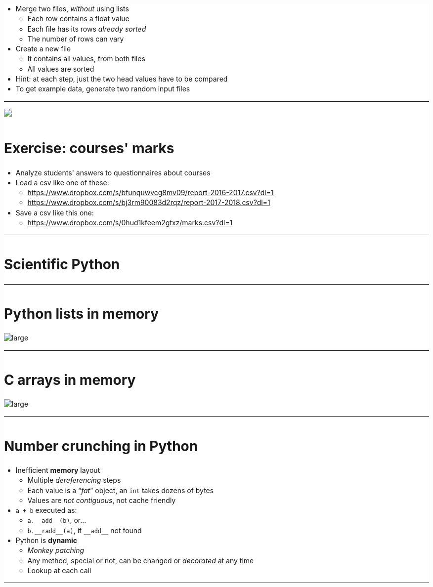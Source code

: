 - Merge two files, *without* using lists
    - Each row contains a float value
    - Each file has its rows *already sorted*
    - The number of rows can vary
- Create a new file
    - It contains all values, from both files
    - All values are sorted
- Hint: at each step, just the two head values have to be compared
- To get example data, generate two random input files

---

![](/images/misc/quiz.png)
# Exercise: courses' marks

- Analyze students' answers to questionnaires about courses
- Load a csv like one of these:
    - <https://www.dropbox.com/s/bfunquwvcg8mv09/report-2016-2017.csv?dl=1>
    - <https://www.dropbox.com/s/bj3rm90083d2rqz/report-2017-2018.csv?dl=1>
- Save a csv like this one:
    - <https://www.dropbox.com/s/0hud1kfeem2gtxz/marks.csv?dl=1>

---

# Scientific Python

---

# Python lists in memory

![large](/images/scipy/python-list-list.svg)

---

# C arrays in memory

![large](/images/scipy/c-array-array.svg)

---

# Number crunching in Python

- Inefficient **memory** layout
    - Multiple *dereferencing* steps
    - Each value is a “*fat*” object, an `int` takes dozens of bytes
    - Values are *not contiguous*, not cache friendly
- `a + b` executed as:
    - `a.__add__(b)`, or...
    - `b.__radd__(a)`, if `__add__` not found
- Python is **dynamic**
    - *Monkey patching*
    - Any method, special or not, can be changed or *decorated* at any time
    - Lookup at each call

---